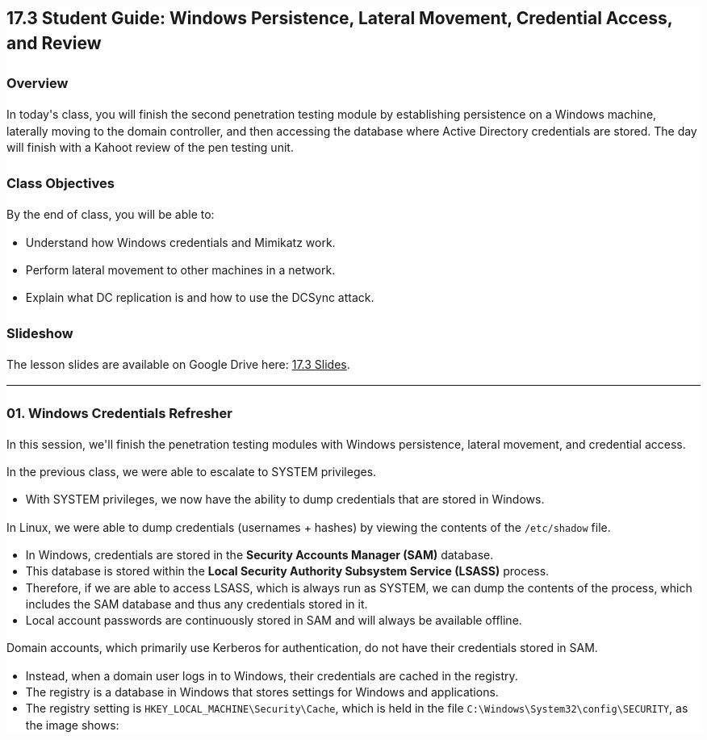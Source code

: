 ##  17.3 Student Guide: Windows Persistence, Lateral Movement, Credential Access, and Review				

### Overview

In today's class, you will finish the second penetration testing module by establishing persistence on a Windows machine, laterally moving to the domain controller, and then accessing the database where Active Directory credentials are stored. The day will finish with a Kahoot review of the pen testing unit.


### Class Objectives

By the end of class, you will be able to:

- Understand how Windows credentials and Mimikatz work.

- Perform lateral movement to other machines in a network. 

- Explain what DC replication is and how to use the DCSync attack.



### Slideshow

The lesson slides are available on Google Drive here: [17.3 Slides](https://docs.google.com/presentation/d/1iN6rbfW3oStGNB_TAcxkOjydNdB35ZBmE1lTX1uPKwM/edit#slide=id.p).

-------

### 01. Windows Credentials Refresher 

In this session, we'll finish the penetration testing modules with Windows persistence, lateral movement, and credential access.

In the previous class, we were able to escalate to SYSTEM privileges.

  - With SYSTEM privileges, we now have the ability to dump credentials that are stored in Windows. 
  
In Linux, we were able to dump credentials (usernames + hashes) by viewing the contents of the `/etc/shadow` file. 
- In Windows, credentials are stored in the **Security Accounts Manager (SAM)** database. 
- This database is stored within the **Local Security Authority Subsystem Service (LSASS)** process. 
- Therefore, if we are able to access LSASS, which is always run as SYSTEM, we can dump the contents of the process, which includes the SAM database and thus any credentials stored in it.
- Local account passwords are continuously stored in SAM and will always be available offline.

Domain accounts, which primarily use Kerberos for authentication, do not have their credentials stored in SAM. 
- Instead, when a domain user logs in to Windows, their credentials are cached in the registry. 
- The registry is a database in Windows that stores settings for Windows and applications. 
- The registry setting is `HKEY_LOCAL_MACHINE\Security\Cache`, which is held in the file `C:\Windows\System32\config\SECURITY`, as the image shows: 

